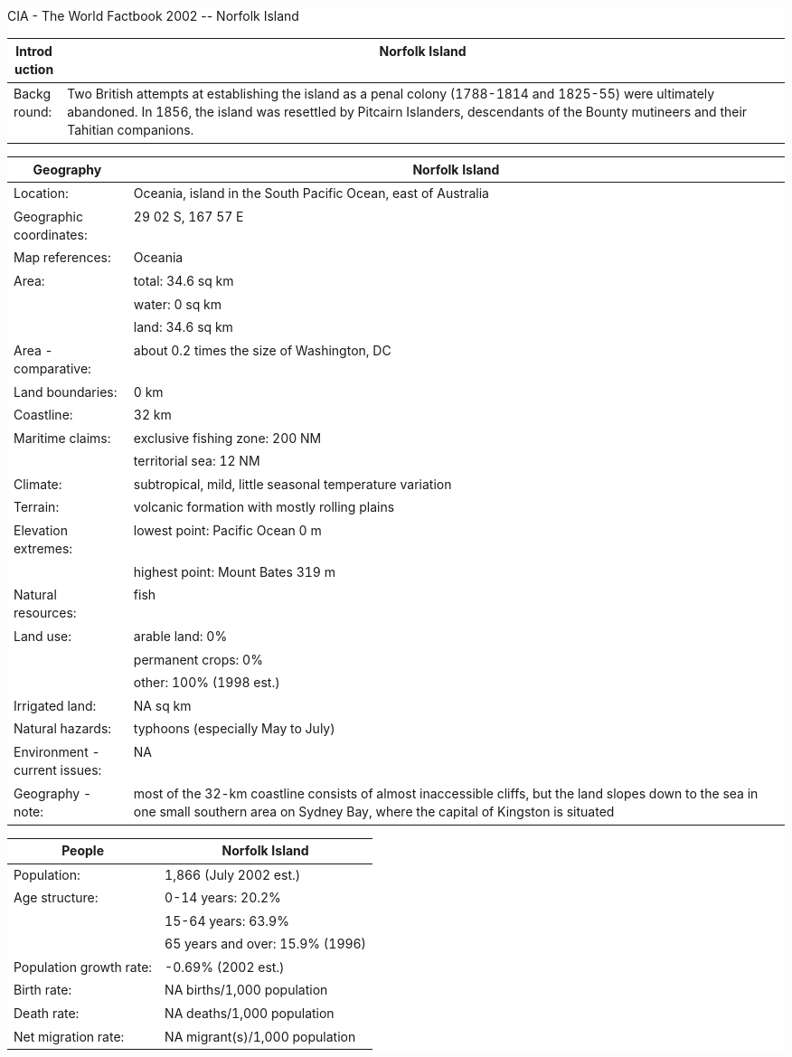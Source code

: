 CIA - The World Factbook 2002 -- Norfolk Island

| Introduction | Norfolk Island |
| --- | --- |
| Background: | Two British attempts at establishing the island as a penal colony (1788-1814 and 1825-55) were ultimately abandoned. In 1856, the island was resettled by Pitcairn Islanders, descendants of the Bounty mutineers and their Tahitian companions. |

| Geography | Norfolk Island |
| --- | --- |
| Location: | Oceania, island in the South Pacific Ocean, east of Australia |
| Geographic coordinates: | 29 02 S, 167 57 E |
| Map references: | Oceania |
| Area: | total: 34.6 sq km |
| | water: 0 sq km |
| | land: 34.6 sq km |
| Area - comparative: | about 0.2 times the size of Washington, DC |
| Land boundaries: | 0 km |
| Coastline: | 32 km |
| Maritime claims: | exclusive fishing zone: 200 NM |
| | territorial sea: 12 NM |
| Climate: | subtropical, mild, little seasonal temperature variation |
| Terrain: | volcanic formation with mostly rolling plains |
| Elevation extremes: | lowest point: Pacific Ocean 0 m |
| | highest point: Mount Bates 319 m |
| Natural resources: | fish |
| Land use: | arable land: 0% |
| | permanent crops: 0% |
| | other: 100% (1998 est.) |
| Irrigated land: | NA sq km |
| Natural hazards: | typhoons (especially May to July) |
| Environment - current issues: | NA |
| Geography - note: | most of the 32-km coastline consists of almost inaccessible cliffs, but the land slopes down to the sea in one small southern area on Sydney Bay, where the capital of Kingston is situated |

| People | Norfolk Island |
| --- | --- |
| Population: | 1,866 (July 2002 est.) |
| Age structure: | 0-14 years: 20.2% |
| | 15-64 years: 63.9% |
| | 65 years and over: 15.9% (1996) |
| Population growth rate: | -0.69% (2002 est.) |
| Birth rate: | NA births/1,000 population |
| Death rate: | NA deaths/1,000 population |
| Net migration rate: | NA migrant(s)/1,000 population |